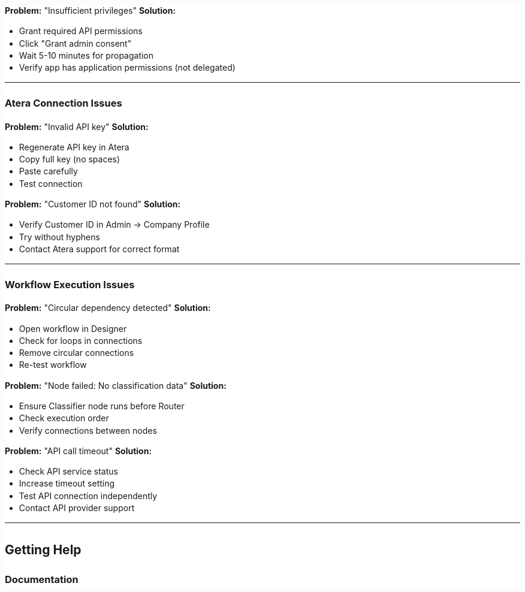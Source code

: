**Problem:** "Insufficient privileges"
**Solution:**
- Grant required API permissions
- Click "Grant admin consent"
- Wait 5-10 minutes for propagation
- Verify app has application permissions (not delegated)

---

### Atera Connection Issues

**Problem:** "Invalid API key"
**Solution:**
- Regenerate API key in Atera
- Copy full key (no spaces)
- Paste carefully
- Test connection

**Problem:** "Customer ID not found"
**Solution:**
- Verify Customer ID in Admin → Company Profile
- Try without hyphens
- Contact Atera support for correct format

---

### Workflow Execution Issues

**Problem:** "Circular dependency detected"
**Solution:**
- Open workflow in Designer
- Check for loops in connections
- Remove circular connections
- Re-test workflow

**Problem:** "Node failed: No classification data"
**Solution:**
- Ensure Classifier node runs before Router
- Check execution order
- Verify connections between nodes

**Problem:** "API call timeout"
**Solution:**
- Check API service status
- Increase timeout setting
- Test API connection independently
- Contact API provider support

---

## Getting Help

### Documentation
